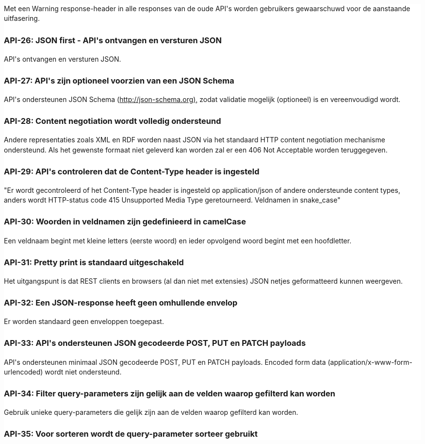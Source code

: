 Met een Warning response-header in alle responses van de oude API's worden gebruikers gewaarschuwd voor de aanstaande uitfasering.

### API-26: JSON first - API's ontvangen en versturen JSON

API's ontvangen en versturen JSON.

### API-27: API's zijn optioneel voorzien van een JSON Schema

API's ondersteunen JSON Schema (<http://json-schema.org),> zodat validatie mogelijk (optioneel) is en vereenvoudigd wordt.

### API-28: Content negotiation wordt volledig ondersteund

Andere representaties zoals XML en RDF worden naast JSON via het standaard HTTP content negotiation mechanisme ondersteund. Als het gewenste formaat niet geleverd kan worden zal er een 406 Not Acceptable worden teruggegeven.

### API-29: API's controleren dat de Content-Type header is ingesteld

"Er wordt gecontroleerd of het Content-Type header is ingesteld op application/json of andere ondersteunde content types, anders wordt HTTP-status code 415 Unsupported Media Type geretourneerd.
Veldnamen in snake_case"

### API-30: Woorden in veldnamen zijn gedefinieerd in camelCase

Een veldnaam begint met kleine letters (eerste woord) en ieder opvolgend woord begint met een hoofdletter.

### API-31: Pretty print is standaard uitgeschakeld

Het uitgangspunt is dat REST clients en browsers (al dan niet met extensies) JSON netjes geformatteerd kunnen weergeven.

### API-32: Een JSON-response heeft geen omhullende envelop

Er worden standaard geen enveloppen toegepast.

### API-33: API's ondersteunen JSON gecodeerde POST, PUT en PATCH payloads

API's ondersteunen minimaal JSON gecodeerde POST, PUT en PATCH payloads. Encoded form data (application/x-www-form-urlencoded) wordt niet ondersteund.

### API-34: Filter query-parameters zijn gelijk aan de velden waarop gefilterd kan worden

Gebruik unieke query-parameters die gelijk zijn aan de velden waarop gefilterd kan worden.

### API-35: Voor sorteren wordt de query-parameter sorteer gebruikt
